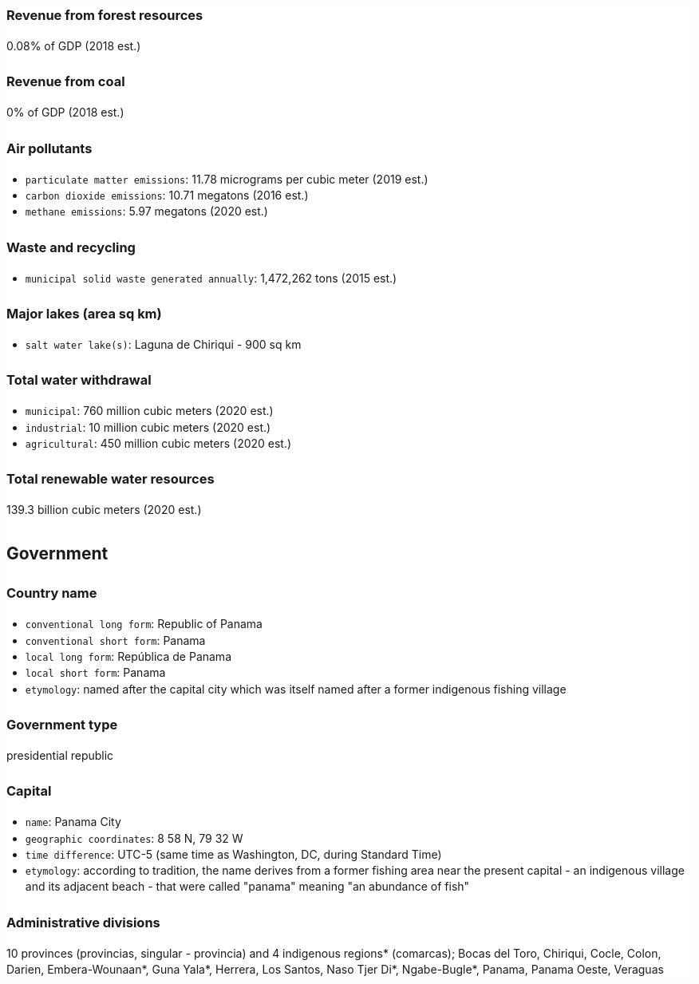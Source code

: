 ### Revenue from forest resources
0.08% of GDP (2018 est.)

### Revenue from coal
0% of GDP (2018 est.)

### Air pollutants
- `particulate matter emissions`: 11.78 micrograms per cubic meter (2019 est.)
- `carbon dioxide emissions`: 10.71 megatons (2016 est.)
- `methane emissions`: 5.97 megatons (2020 est.)

### Waste and recycling
- `municipal solid waste generated annually`: 1,472,262 tons (2015 est.)

### Major lakes (area sq km)
- `salt water lake(s)`: Laguna de Chiriqui - 900 sq km

### Total water withdrawal
- `municipal`: 760 million cubic meters (2020 est.)
- `industrial`: 10 million cubic meters (2020 est.)
- `agricultural`: 450 million cubic meters (2020 est.)

### Total renewable water resources
139.3 billion cubic meters (2020 est.)

## Government

### Country name
- `conventional long form`: Republic of Panama
- `conventional short form`: Panama
- `local long form`: República de Panama
- `local short form`: Panama
- `etymology`: named after the capital city which was itself named after a former indigenous fishing village

### Government type
presidential republic

### Capital
- `name`: Panama City
- `geographic coordinates`: 8 58 N, 79 32 W
- `time difference`: UTC-5 (same time as Washington, DC, during Standard Time)
- `etymology`: according to tradition, the name derives from a former fishing area near the present capital - an indigenous village and its adjacent beach - that were called "panama" meaning "an abundance of fish"

### Administrative divisions
10 provinces (provincias, singular - provincia) and 4 indigenous regions* (comarcas); Bocas del Toro, Chiriqui, Cocle, Colon, Darien, Embera-Wounaan*, Guna Yala*, Herrera, Los Santos, Naso Tjer Di*, Ngabe-Bugle*, Panama, Panama Oeste, Veraguas
